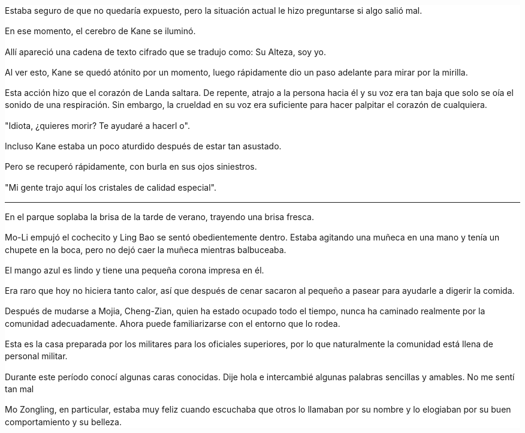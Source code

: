 Estaba seguro de que no quedaría expuesto, pero la situación actual le hizo preguntarse si algo salió mal.

En ese momento, el cerebro de Kane se iluminó.

Allí apareció una cadena de texto cifrado que se tradujo como: Su Alteza, soy yo.

Al ver esto, Kane se quedó atónito por un momento, luego rápidamente dio un paso adelante para mirar por la mirilla.

Esta acción hizo que el corazón de Landa saltara. De repente, atrajo a la persona hacia él y su voz era tan baja que solo se oía el sonido de una respiración. Sin embargo, la crueldad en su voz era suficiente para hacer palpitar el corazón de cualquiera.

"Idiota, ¿quieres morir? Te ayudaré a hacerl o".

Incluso Kane estaba un poco aturdido después de estar tan asustado.

Pero se recuperó rápidamente, con burla en sus ojos siniestros.

"Mi gente trajo aquí los cristales de calidad especial".

***

En el parque soplaba la brisa de la tarde de verano, trayendo una brisa fresca.

Mo-Li empujó el cochecito y Ling Bao se sentó obedientemente dentro. Estaba agitando una muñeca en una mano y tenía un chupete en la boca, pero no dejó caer la muñeca mientras balbuceaba.

El mango azul es lindo y tiene una pequeña corona impresa en él.

Era raro que hoy no hiciera tanto calor, así que después de cenar sacaron al pequeño a pasear para ayudarle a digerir la comida.

Después de mudarse a Mojia, Cheng-Zian, quien ha estado ocupado todo el tiempo, nunca ha caminado realmente por la comunidad adecuadamente. Ahora puede familiarizarse con el entorno que lo rodea.

Esta es la casa preparada por los militares para los oficiales superiores, por lo que naturalmente la comunidad está llena de personal militar.

Durante este período conocí algunas caras conocidas. Dije hola e intercambié algunas palabras sencillas y amables. No me sentí tan mal

Mo Zongling, en particular, estaba muy feliz cuando escuchaba que otros lo llamaban por su nombre y lo elogiaban por su buen comportamiento y su belleza.





